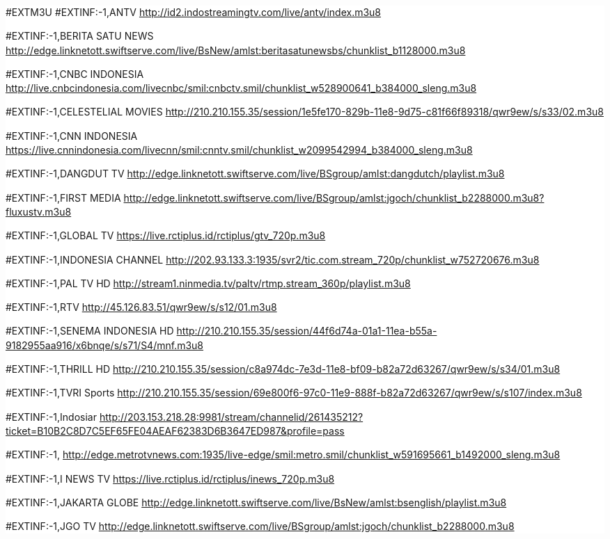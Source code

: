 
#EXTM3U
#EXTINF:-1,ANTV
http://id2.indostreamingtv.com/live/antv/index.m3u8

#EXTINF:-1,BERITA SATU NEWS
http://edge.linknetott.swiftserve.com/live/BsNew/amlst:beritasatunewsbs/chunklist_b1128000.m3u8

#EXTINF:-1,CNBC INDONESIA
http://live.cnbcindonesia.com/livecnbc/smil:cnbctv.smil/chunklist_w528900641_b384000_sleng.m3u8

#EXTINF:-1,CELESTELIAL MOVIES
http://210.210.155.35/session/1e5fe170-829b-11e8-9d75-c81f66f89318/qwr9ew/s/s33/02.m3u8

#EXTINF:-1,CNN INDONESIA
https://live.cnnindonesia.com/livecnn/smil:cnntv.smil/chunklist_w2099542994_b384000_sleng.m3u8

#EXTINF:-1,DANGDUT TV
http://edge.linknetott.swiftserve.com/live/BSgroup/amlst:dangdutch/playlist.m3u8

#EXTINF:-1,FIRST MEDIA
http://edge.linknetott.swiftserve.com/live/BSgroup/amlst:jgoch/chunklist_b2288000.m3u8?fluxustv.m3u8

#EXTINF:-1,GLOBAL TV
https://live.rctiplus.id/rctiplus/gtv_720p.m3u8

#EXTINF:-1,INDONESIA CHANNEL
http://202.93.133.3:1935/svr2/tic.com.stream_720p/chunklist_w752720676.m3u8

#EXTINF:-1,PAL TV HD
http://stream1.ninmedia.tv/paltv/rtmp.stream_360p/playlist.m3u8

#EXTINF:-1,RTV
http://45.126.83.51/qwr9ew/s/s12/01.m3u8

#EXTINF:-1,SENEMA INDONESIA HD
http://210.210.155.35/session/44f6d74a-01a1-11ea-b55a-9182955aa916/x6bnqe/s/s71/S4/mnf.m3u8

#EXTINF:-1,THRILL HD
http://210.210.155.35/session/c8a974dc-7e3d-11e8-bf09-b82a72d63267/qwr9ew/s/s34/01.m3u8

#EXTINF:-1,TVRI Sports
http://210.210.155.35/session/69e800f6-97c0-11e9-888f-b82a72d63267/qwr9ew/s/s107/index.m3u8

#EXTINF:-1,Indosiar
http://203.153.218.28:9981/stream/channelid/261435212?ticket=B10B2C8D7C5EF65FE04AEAF62383D6B3647ED987&profile=pass

#EXTINF:-1,
http://edge.metrotvnews.com:1935/live-edge/smil:metro.smil/chunklist_w591695661_b1492000_sleng.m3u8

#EXTINF:-1,I NEWS TV
https://live.rctiplus.id/rctiplus/inews_720p.m3u8

#EXTINF:-1,JAKARTA GLOBE
http://edge.linknetott.swiftserve.com/live/BsNew/amlst:bsenglish/playlist.m3u8

#EXTINF:-1,JGO TV
http://edge.linknetott.swiftserve.com/live/BSgroup/amlst:jgoch/chunklist_b2288000.m3u8
